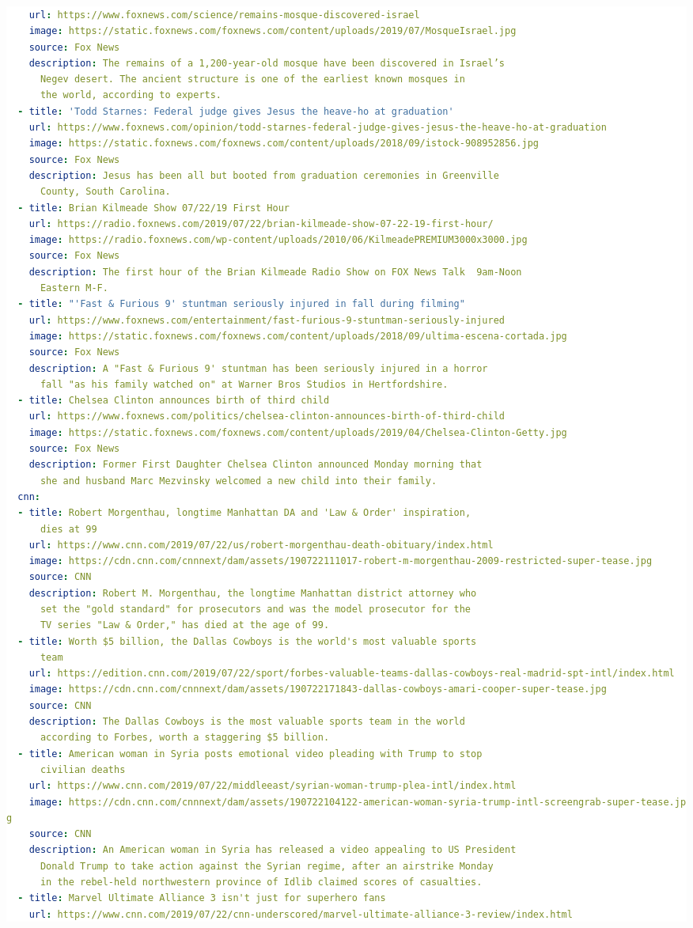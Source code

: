 ```yaml
    url: https://www.foxnews.com/science/remains-mosque-discovered-israel
    image: https://static.foxnews.com/foxnews.com/content/uploads/2019/07/MosqueIsrael.jpg
    source: Fox News
    description: The remains of a 1,200-year-old mosque have been discovered in Israel’s
      Negev desert. The ancient structure is one of the earliest known mosques in
      the world, according to experts.
  - title: 'Todd Starnes: Federal judge gives Jesus the heave-ho at graduation'
    url: https://www.foxnews.com/opinion/todd-starnes-federal-judge-gives-jesus-the-heave-ho-at-graduation
    image: https://static.foxnews.com/foxnews.com/content/uploads/2018/09/istock-908952856.jpg
    source: Fox News
    description: Jesus has been all but booted from graduation ceremonies in Greenville
      County, South Carolina.
  - title: Brian Kilmeade Show 07/22/19 First Hour
    url: https://radio.foxnews.com/2019/07/22/brian-kilmeade-show-07-22-19-first-hour/
    image: https://radio.foxnews.com/wp-content/uploads/2010/06/KilmeadePREMIUM3000x3000.jpg
    source: Fox News
    description: The first hour of the Brian Kilmeade Radio Show on FOX News Talk  9am-Noon
      Eastern M-F.
  - title: "'Fast & Furious 9' stuntman seriously injured in fall during filming"
    url: https://www.foxnews.com/entertainment/fast-furious-9-stuntman-seriously-injured
    image: https://static.foxnews.com/foxnews.com/content/uploads/2018/09/ultima-escena-cortada.jpg
    source: Fox News
    description: A "Fast & Furious 9' stuntman has been seriously injured in a horror
      fall "as his family watched on" at Warner Bros Studios in Hertfordshire.
  - title: Chelsea Clinton announces birth of third child
    url: https://www.foxnews.com/politics/chelsea-clinton-announces-birth-of-third-child
    image: https://static.foxnews.com/foxnews.com/content/uploads/2019/04/Chelsea-Clinton-Getty.jpg
    source: Fox News
    description: Former First Daughter Chelsea Clinton announced Monday morning that
      she and husband Marc Mezvinsky welcomed a new child into their family.
  cnn:
  - title: Robert Morgenthau, longtime Manhattan DA and 'Law & Order' inspiration,
      dies at 99
    url: https://www.cnn.com/2019/07/22/us/robert-morgenthau-death-obituary/index.html
    image: https://cdn.cnn.com/cnnnext/dam/assets/190722111017-robert-m-morgenthau-2009-restricted-super-tease.jpg
    source: CNN
    description: Robert M. Morgenthau, the longtime Manhattan district attorney who
      set the "gold standard" for prosecutors and was the model prosecutor for the
      TV series "Law & Order," has died at the age of 99.
  - title: Worth $5 billion, the Dallas Cowboys is the world's most valuable sports
      team
    url: https://edition.cnn.com/2019/07/22/sport/forbes-valuable-teams-dallas-cowboys-real-madrid-spt-intl/index.html
    image: https://cdn.cnn.com/cnnnext/dam/assets/190722171843-dallas-cowboys-amari-cooper-super-tease.jpg
    source: CNN
    description: The Dallas Cowboys is the most valuable sports team in the world
      according to Forbes, worth a staggering $5 billion.
  - title: American woman in Syria posts emotional video pleading with Trump to stop
      civilian deaths
    url: https://www.cnn.com/2019/07/22/middleeast/syrian-woman-trump-plea-intl/index.html
    image: https://cdn.cnn.com/cnnnext/dam/assets/190722104122-american-woman-syria-trump-intl-screengrab-super-tease.jpg
    source: CNN
    description: An American woman in Syria has released a video appealing to US President
      Donald Trump to take action against the Syrian regime, after an airstrike Monday
      in the rebel-held northwestern province of Idlib claimed scores of casualties.
  - title: Marvel Ultimate Alliance 3 isn't just for superhero fans
    url: https://www.cnn.com/2019/07/22/cnn-underscored/marvel-ultimate-alliance-3-review/index.html
```